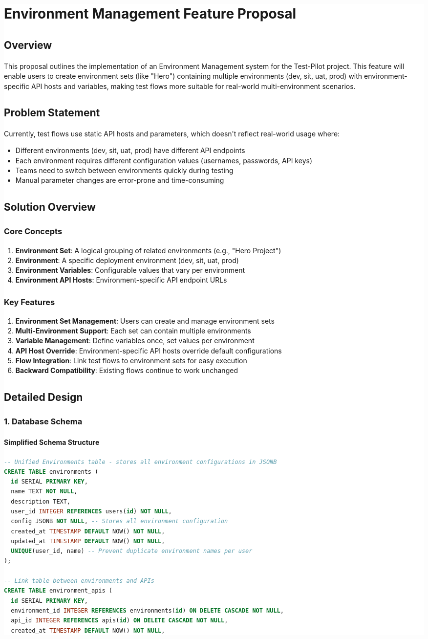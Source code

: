 # Environment Management Feature Proposal

## Overview

This proposal outlines the implementation of an Environment Management system for the Test-Pilot project. This feature will enable users to create environment sets (like "Hero") containing multiple environments (dev, sit, uat, prod) with environment-specific API hosts and variables, making test flows more suitable for real-world multi-environment scenarios.

## Problem Statement

Currently, test flows use static API hosts and parameters, which doesn't reflect real-world usage where:
- Different environments (dev, sit, uat, prod) have different API endpoints
- Each environment requires different configuration values (usernames, passwords, API keys)
- Teams need to switch between environments quickly during testing
- Manual parameter changes are error-prone and time-consuming

## Solution Overview

### Core Concepts

1. **Environment Set**: A logical grouping of related environments (e.g., "Hero Project")
2. **Environment**: A specific deployment environment (dev, sit, uat, prod)
3. **Environment Variables**: Configurable values that vary per environment
4. **Environment API Hosts**: Environment-specific API endpoint URLs

### Key Features

1. **Environment Set Management**: Users can create and manage environment sets
2. **Multi-Environment Support**: Each set can contain multiple environments
3. **Variable Management**: Define variables once, set values per environment
4. **API Host Override**: Environment-specific API hosts override default configurations
5. **Flow Integration**: Link test flows to environment sets for easy execution
6. **Backward Compatibility**: Existing flows continue to work unchanged

## Detailed Design

### 1. Database Schema

#### Simplified Schema Structure

```sql
-- Unified Environments table - stores all environment configurations in JSONB
CREATE TABLE environments (
  id SERIAL PRIMARY KEY,
  name TEXT NOT NULL,
  description TEXT,
  user_id INTEGER REFERENCES users(id) NOT NULL,
  config JSONB NOT NULL, -- Stores all environment configuration
  created_at TIMESTAMP DEFAULT NOW() NOT NULL,
  updated_at TIMESTAMP DEFAULT NOW() NOT NULL,
  UNIQUE(user_id, name) -- Prevent duplicate environment names per user
);

-- Link table between environments and APIs
CREATE TABLE environment_apis (
  id SERIAL PRIMARY KEY,
  environment_id INTEGER REFERENCES environments(id) ON DELETE CASCADE NOT NULL,
  api_id INTEGER REFERENCES apis(id) ON DELETE CASCADE NOT NULL,
  created_at TIMESTAMP DEFAULT NOW() NOT NULL,
```